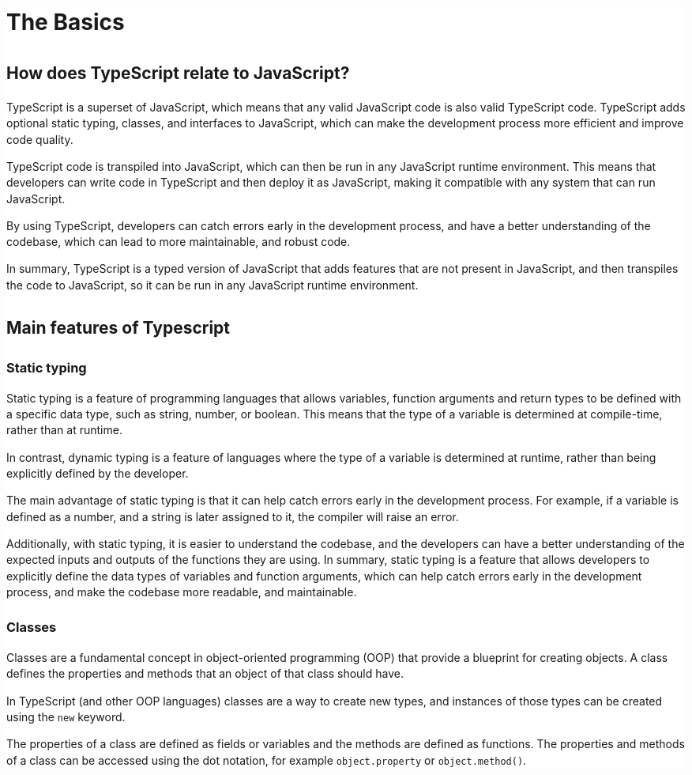 # **The Basics**

## **How does TypeScript relate to JavaScript?**

TypeScript is a superset of JavaScript, which means that any valid JavaScript code is also valid TypeScript code. TypeScript adds optional static typing, classes, and interfaces to JavaScript, which can make the development process more efficient and improve code quality.

TypeScript code is transpiled into JavaScript, which can then be run in any JavaScript runtime environment. This means that developers can write code in TypeScript and then deploy it as JavaScript, making it compatible with any system that can run JavaScript.

By using TypeScript, developers can catch errors early in the development process, and have a better understanding of the codebase, which can lead to more maintainable, and robust code.

In summary, TypeScript is a typed version of JavaScript that adds features that are not present in JavaScript, and then transpiles the code to JavaScript, so it can be run in any JavaScript runtime environment.

## **Main features of Typescript**

### **Static typing**

Static typing is a feature of programming languages that allows variables, function arguments and return types to be defined with a specific data type, such as string, number, or boolean. This means that the type of a variable is determined at compile-time, rather than at runtime.

In contrast, dynamic typing is a feature of languages where the type of a variable is determined at runtime, rather than being explicitly defined by the developer.

The main advantage of static typing is that it can help catch errors early in the development process. For example, if a variable is defined as a number, and a string is later assigned to it, the compiler will raise an error.

Additionally, with static typing, it is easier to understand the codebase, and the developers can have a better understanding of the expected inputs and outputs of the functions they are using. In summary, static typing is a feature that allows developers to explicitly define the data types of variables and function arguments, which can help catch errors early in the development process, and make the codebase more readable, and maintainable.

### **Classes**

Classes are a fundamental concept in object-oriented programming (OOP) that provide a blueprint for creating objects. A class defines the properties and methods that an object of that class should have.

In TypeScript (and other OOP languages) classes are a way to create new types, and instances of those types can be created using the `new` keyword.

The properties of a class are defined as fields or variables and the methods are defined as functions. The properties and methods of a class can be accessed using the dot notation, for example `object.property` or `object.method()`.
